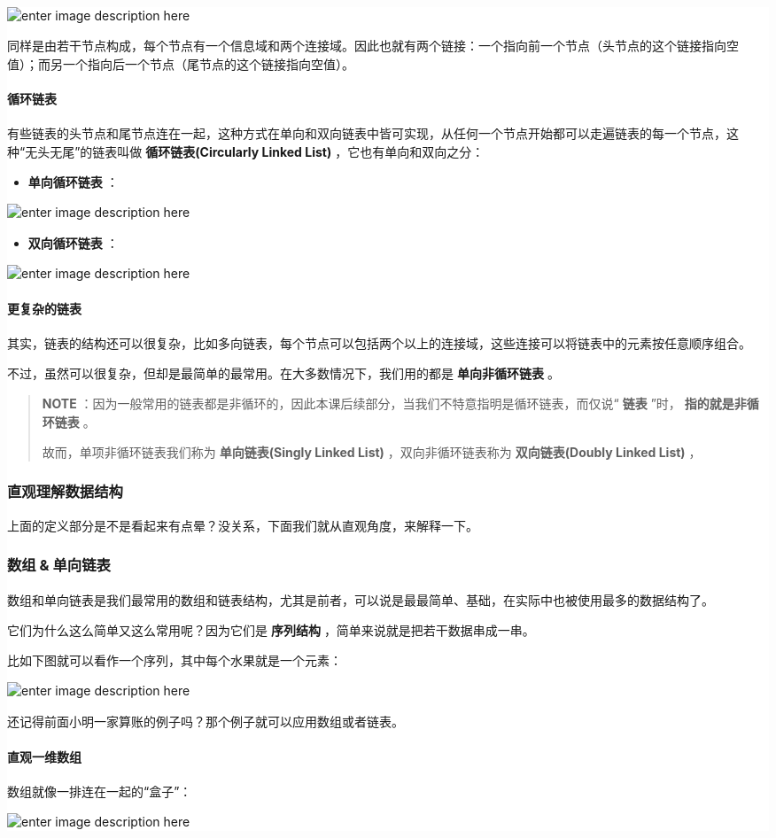 ![enter image description
here](https://images.gitbook.cn/66e636f0-6eff-11e9-a0c6-050ed025d86a)

同样是由若干节点构成，每个节点有一个信息域和两个连接域。因此也就有两个链接：一个指向前一个节点（头节点的这个链接指向空值）；而另一个指向后一个节点（尾节点的这个链接指向空值）。

#### 循环链表

有些链表的头节点和尾节点连在一起，这种方式在单向和双向链表中皆可实现，从任何一个节点开始都可以走遍链表的每一个节点，这种“无头无尾”的链表叫做
**循环链表(Circularly Linked List)** ，它也有单向和双向之分：

  * **单向循环链表** ：

![enter image description
here](https://images.gitbook.cn/78222410-6eff-11e9-9f49-6f4505f5df5e)

  * **双向循环链表** ：

![enter image description
here](https://images.gitbook.cn/88d8b490-6eff-11e9-9f49-6f4505f5df5e)

#### 更复杂的链表

其实，链表的结构还可以很复杂，比如多向链表，每个节点可以包括两个以上的连接域，这些连接可以将链表中的元素按任意顺序组合。

不过，虽然可以很复杂，但却是最简单的最常用。在大多数情况下，我们用的都是 **单向非循环链表** 。

> **NOTE** ：因为一般常用的链表都是非循环的，因此本课后续部分，当我们不特意指明是循环链表，而仅说“ **链表** ”时，
> **指的就是非循环链表** 。
>
> 故而，单项非循环链表我们称为 **单向链表(Singly Linked List)** ，双向非循环链表称为 **双向链表(Doubly Linked
> List)** ，

### 直观理解数据结构

上面的定义部分是不是看起来有点晕？没关系，下面我们就从直观角度，来解释一下。

### 数组 & 单向链表

数组和单向链表是我们最常用的数组和链表结构，尤其是前者，可以说是最最简单、基础，在实际中也被使用最多的数据结构了。

它们为什么这么简单又这么常用呢？因为它们是 **序列结构** ，简单来说就是把若干数据串成一串。

比如下图就可以看作一个序列，其中每个水果就是一个元素：

![enter image description
here](https://images.gitbook.cn/c33093c0-6efe-11e9-a0c6-050ed025d86a)

还记得前面小明一家算账的例子吗？那个例子就可以应用数组或者链表。

#### 直观一维数组

数组就像一排连在一起的“盒子”：

![enter image description
here](https://images.gitbook.cn/456fd480-739c-11e9-9ff5-4d2b425a8b95)
